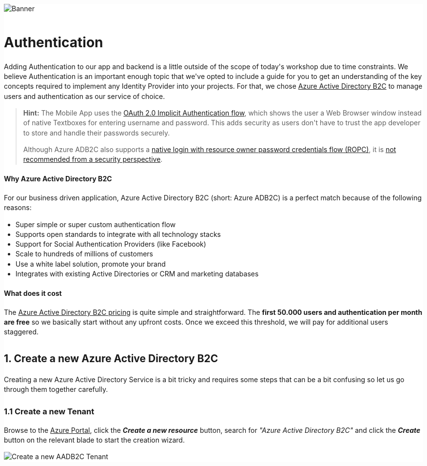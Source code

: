 ![Banner](Assets/Banner.png)

# Authentication

Adding Authentication to our app and backend is a little outside of the scope of today's workshop due to time constraints. We believe Authentication is an important enough topic that we've opted to include a guide for you to get an understanding of the key concepts required to implement any Identity Provider into your projects. For that, we chose [Azure Active Directory B2C](https://azure.microsoft.com/services/active-directory-b2c/) to manage users and authentication as our service of choice.

> **Hint:** The Mobile App uses the [OAuth 2.0 Implicit Authentication flow](https://oauth.net/2/grant-types/implicit/), which shows the user a Web Browser window instead of native Textboxes for entering username and password. This adds security as users don't have to trust the app developer to store and handle their passwords securely.
>
> Although Azure ADB2C also supports a [native login with resource owner password credentials flow (ROPC)](https://docs.microsoft.com/en-us/azure/active-directory-b2c/configure-ropc?WT.mc_id=b2c-twitter-masoucou), it is [not recommended from a security perspective](https://www.scottbrady91.com/OAuth/Why-the-Resource-Owner-Password-Credentials-Grant-Type-is-not-Authentication-nor-Suitable-for-Modern-Applications).

#### Why Azure Active Directory B2C

For our business driven application, Azure Active Directory B2C (short: Azure ADB2C) is a perfect match because of the following reasons:

- Super simple or super custom authentication flow
- Supports open standards to integrate with all technology stacks
- Support for Social Authentication Providers (like Facebook)
- Scale to hundreds of millions of customers
- Use a white label solution, promote your brand
- Integrates with existing Active Directories or CRM and marketing databases

#### What does it cost

The [Azure Active Directory B2C pricing](https://azure.microsoft.com/en-us/pricing/details/active-directory-b2c/) is quite simple and straightforward. The **first 50.000 users and authentication per month are free** so we basically start without any upfront costs. Once we exceed this threshold, we will pay for additional users staggered.

## 1. Create a new Azure Active Directory B2C

Creating a new Azure Active Directory Service is a bit tricky and requires some steps that can be a bit confusing so let us go through them together carefully.

### 1.1 Create a new Tenant

Browse to the [Azure Portal](https://portal.azure.com), click the ***Create a new resource*** button, search for *"Azure Active Directory B2C"* and click the ***Create*** button on the relevant blade to start the creation wizard.

![Create a new AADB2C Tenant](Assets/CreateNewAADB2C.png)
